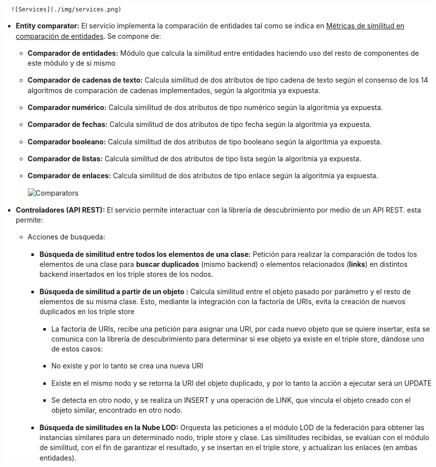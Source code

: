       ![Services](./img/services.png)

  * **Entity comparator:** El servicio implementa la comparación de entidades tal como se indica en [Métricas de similitud en comparación de entidades](#métricas-de-similitud-en-comparación-de-entidades). Se compone de:

    * **Comparador de entidades:** Módulo que calcula la similitud entre entidades haciendo uso del resto de componentes de este módulo y de si mismo

    * **Comparador de cadenas de texto:** Calcula similitud de dos atributos de tipo cadena de texto según el consenso de los 14 algoritmos de comparación de cadenas implementados, según la algoritmia ya expuesta.

    * **Comparador numérico:** Calcula similitud de dos atributos de tipo numérico según la algoritmia ya expuesta.

    * **Comparador de fechas:** Calcula similitud de dos atributos de tipo fecha según la algoritmia ya expuesta.

    * **Comparador booleano:** Calcula similitud de dos atributos de tipo booleano según la algoritmia ya expuesta.

    * **Comparador de listas:** Calcula similitud de dos atributos de tipo lista según la algoritmia ya expuesta.

    * **Comparador de enlaces:** Calcula similitud de dos atributos de tipo enlace según la algoritmia ya expuesta.

      ![Comparators](./img/comparators.png)

  * **Controladores (API REST):** El servicio permite interactuar con la librería de descubrimiento por medio de un API REST. esta permite:

    * Acciones de busqueda:

      * **Búsqueda de similitud entre todos los elementos de una clase:** Petición para realizar la comparación de todos los elementos de una clase para **buscar duplicados** (mismo backend) o elementos relacionados (**links**) en distintos backend insertados en los triple stores de los nodos.

      * **Búsqueda de similitud a partir de un objeto :** Calcula similitud entre el objeto pasado por parámetro y el resto de elementos de su misma clase. Esto, mediante la integración con la factoría de URIs, evita la creación de nuevos duplicados en los triple store

        * La factoría de URIs, recibe una petición para asignar una URI, por cada nuevo objeto que se quiere insertar, esta se comunica con la librería de descubrimiento para determinar si ese objeto ya existe en el triple store, dándose uno de estos casos:
        * No existe y por lo tanto se crea una nueva URI

        * Existe en el mismo nodo y se retorna la URI del objeto duplicado, y por lo tanto la acción a ejecutar será un UPDATE

        * Se detecta en otro nodo, y se realiza un INSERT y una operación de LINK, que vincula el objeto creado con el objeto similar, encontrado en otro nodo.

      * **Búsqueda de similitudes en la Nube LOD:** Orquesta las peticiones a el módulo LOD de la federación para obtener las instancias similares para un determinado nodo, triple store y clase. Las similitudes recibidas, se evalúan con el módulo de similitud, con el fin de garantizar el resultado, y se insertan en el triple store, y actualizan los enlaces (en ambas entidades). 
